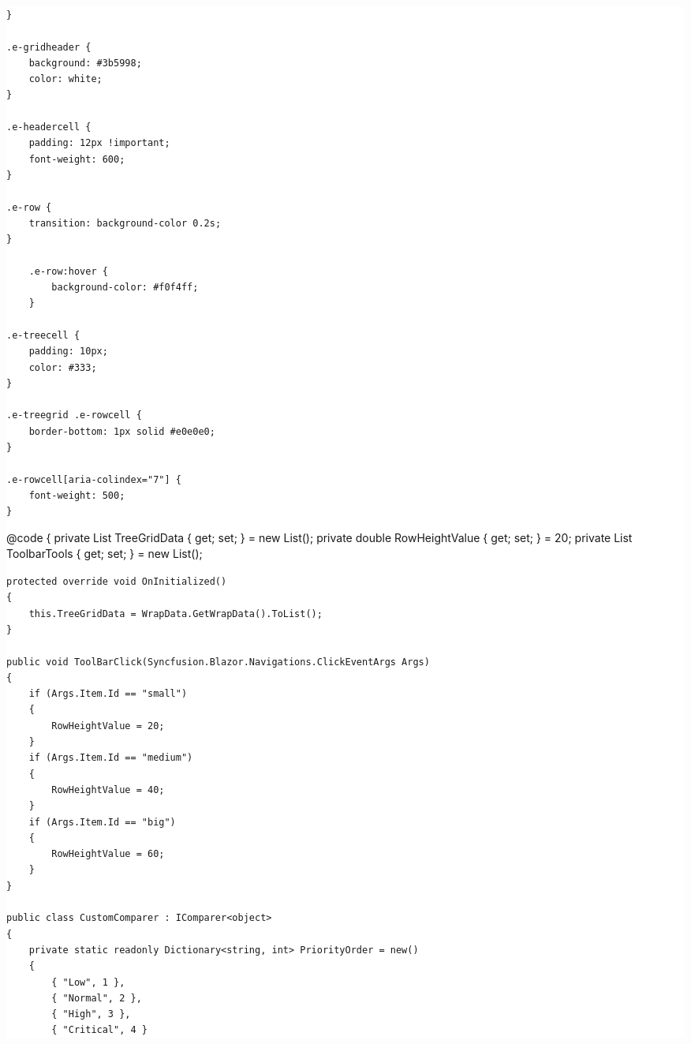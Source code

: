     }

    .e-gridheader {
        background: #3b5998;
        color: white;
    }

    .e-headercell {
        padding: 12px !important;
        font-weight: 600;
    }

    .e-row {
        transition: background-color 0.2s;
    }

        .e-row:hover {
            background-color: #f0f4ff;
        }

    .e-treecell {
        padding: 10px;
        color: #333;
    }

    .e-treegrid .e-rowcell {
        border-bottom: 1px solid #e0e0e0;
    }

    .e-rowcell[aria-colindex="7"] {
        font-weight: 500;
    }
</style>

@code {
    private List<WrapData> TreeGridData { get; set; } = new List<WrapData>();
    private double RowHeightValue { get; set; } = 20;
    private List<ItemModel> ToolbarTools { get; set; } = new List<ItemModel>();

    protected override void OnInitialized()
    {
        this.TreeGridData = WrapData.GetWrapData().ToList();
    }

    public void ToolBarClick(Syncfusion.Blazor.Navigations.ClickEventArgs Args)
    {
        if (Args.Item.Id == "small")
        {
            RowHeightValue = 20;
        }
        if (Args.Item.Id == "medium")
        {
            RowHeightValue = 40;
        }
        if (Args.Item.Id == "big")
        {
            RowHeightValue = 60;
        }
    }

    public class CustomComparer : IComparer<object>
    {
        private static readonly Dictionary<string, int> PriorityOrder = new()
        {
            { "Low", 1 },
            { "Normal", 2 },
            { "High", 3 },
            { "Critical", 4 }